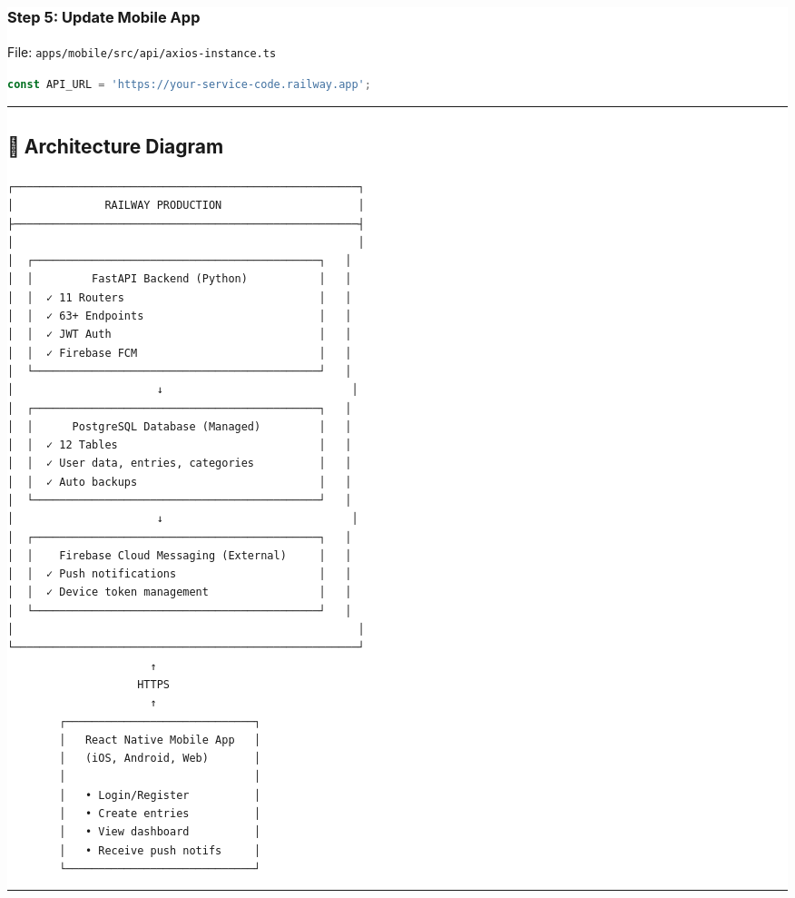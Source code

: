 ### Step 5: Update Mobile App

File: `apps/mobile/src/api/axios-instance.ts`

```typescript
const API_URL = 'https://your-service-code.railway.app';
```

---

## 🔄 Architecture Diagram

```
┌─────────────────────────────────────────────────────┐
│              RAILWAY PRODUCTION                     │
├─────────────────────────────────────────────────────┤
│                                                     │
│  ┌────────────────────────────────────────────┐   │
│  │         FastAPI Backend (Python)           │   │
│  │  ✓ 11 Routers                              │   │
│  │  ✓ 63+ Endpoints                           │   │
│  │  ✓ JWT Auth                                │   │
│  │  ✓ Firebase FCM                            │   │
│  └────────────────────────────────────────────┘   │
│                      ↓                             │
│  ┌────────────────────────────────────────────┐   │
│  │      PostgreSQL Database (Managed)         │   │
│  │  ✓ 12 Tables                               │   │
│  │  ✓ User data, entries, categories          │   │
│  │  ✓ Auto backups                            │   │
│  └────────────────────────────────────────────┘   │
│                      ↓                             │
│  ┌────────────────────────────────────────────┐   │
│  │    Firebase Cloud Messaging (External)     │   │
│  │  ✓ Push notifications                      │   │
│  │  ✓ Device token management                 │   │
│  └────────────────────────────────────────────┘   │
│                                                     │
└─────────────────────────────────────────────────────┘
                      ↑
                    HTTPS
                      ↑
        ┌─────────────────────────────┐
        │   React Native Mobile App   │
        │   (iOS, Android, Web)       │
        │                             │
        │   • Login/Register          │
        │   • Create entries          │
        │   • View dashboard          │
        │   • Receive push notifs     │
        └─────────────────────────────┘
```

---